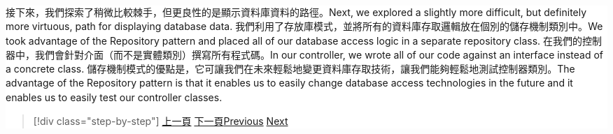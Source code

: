 <span data-ttu-id="1bcde-257">接下來，我們探索了稍微比較棘手，但更良性的是顯示資料庫資料的路徑。</span><span class="sxs-lookup"><span data-stu-id="1bcde-257">Next, we explored a slightly more difficult, but definitely more virtuous, path for displaying database data.</span></span> <span data-ttu-id="1bcde-258">我們利用了存放庫模式，並將所有的資料庫存取邏輯放在個別的儲存機制類別中。</span><span class="sxs-lookup"><span data-stu-id="1bcde-258">We took advantage of the Repository pattern and placed all of our database access logic in a separate repository class.</span></span> <span data-ttu-id="1bcde-259">在我們的控制器中，我們會針對介面（而不是實體類別）撰寫所有程式碼。</span><span class="sxs-lookup"><span data-stu-id="1bcde-259">In our controller, we wrote all of our code against an interface instead of a concrete class.</span></span> <span data-ttu-id="1bcde-260">儲存機制模式的優點是，它可讓我們在未來輕鬆地變更資料庫存取技術，讓我們能夠輕鬆地測試控制器類別。</span><span class="sxs-lookup"><span data-stu-id="1bcde-260">The advantage of the Repository pattern is that it enables us to easily change database access technologies in the future and it enables us to easily test our controller classes.</span></span>

> [!div class="step-by-step"]
> <span data-ttu-id="1bcde-261">[上一頁](creating-model-classes-with-the-entity-framework-cs.md)
> [下一頁](displaying-a-table-of-database-data-cs.md)</span><span class="sxs-lookup"><span data-stu-id="1bcde-261">[Previous](creating-model-classes-with-the-entity-framework-cs.md)
[Next](displaying-a-table-of-database-data-cs.md)</span></span>
